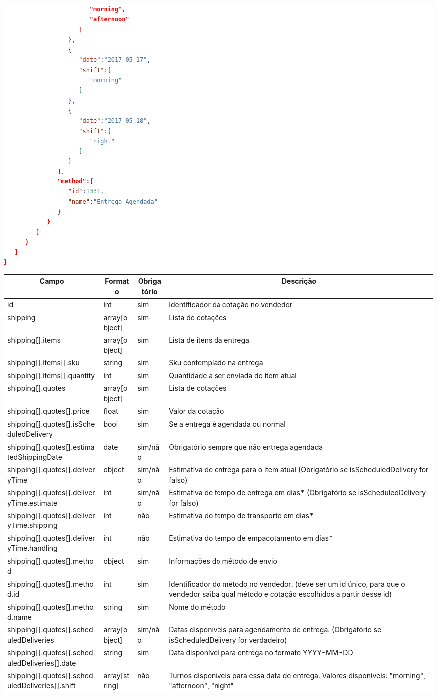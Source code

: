```json
                        "morning",
                        "afternoon"
                     ]
                  },
                  {   
                     "date":"2017-05-17",
                     "shift":[   
                        "morning"
                     ]
                  },
                  {   
                     "date":"2017-05-18",
                     "shift":[   
                        "night"
                     ]
                  }
               ],
               "method":{   
                  "id":1331,
                  "name":"Entrega Agendada"
               }
            }
         ]
      }
   ]
}
```

| Campo | Formato | Obrigatório | Descrição |
|-------|---------|-------------|-----------|
| id | int | sim | Identificador da cotação no vendedor |
| shipping | array[object] | sim | Lista de cotações |
| shipping[].items | array[object] | sim | Lista de itens da entrega |
| shipping[].items[].sku | string | sim | Sku contemplado na entrega |
| shipping[].items[].quantity | int | sim | Quantidade a ser enviada do item atual |
| shipping[].quotes | array[object] | sim | Lista de cotações|
| shipping[].quotes[].price | float | sim | Valor da cotação |
| shipping[].quotes[].isScheduledDelivery | bool | sim | Se a entrega é agendada ou normal |
| shipping[].quotes[].estimatedShippingDate | date | sim/não | Obrigatório sempre que não entrega agendada |
| shipping[].quotes[].deliveryTime | object | sim/não | Estimativa de entrega para o item atual (Obrigatório se isScheduledDelivery for falso) |
| shipping[].quotes[].deliveryTime.estimate | int | sim/não | Estimativa de tempo de entrega em dias*  (Obrigatório se isScheduledDelivery for falso) |
| shipping[].quotes[].deliveryTime.shipping | int | não | Estimativa do tempo de transporte em dias* |
| shipping[].quotes[].deliveryTime.handling | int | não | Estimativa do tempo de empacotamento em dias* |
| shipping[].quotes[].method | object | sim | Informações do método de envio |
| shipping[].quotes[].method.id | int | sim | Identificador do método no vendedor. (deve ser um id único, para que o vendedor saiba qual método e cotação escolhidos a partir desse id) |
| shipping[].quotes[].method.name | string | sim | Nome do método |
| shipping[].quotes[].scheduledDeliveries | array[object] | sim/não | Datas disponíveis para agendamento de entrega. (Obrigatório se isScheduledDelivery for verdadeiro) |
| shipping[].quotes[].scheduledDeliveries[].date | string | sim | Data disponível para entrega no formato YYYY-MM-DD |
| shipping[].quotes[].scheduledDeliveries[].shift | array[string] | não | Turnos disponíveis para essa data de entrega. Valores disponíveis: "morning", "afternoon", "night" |
